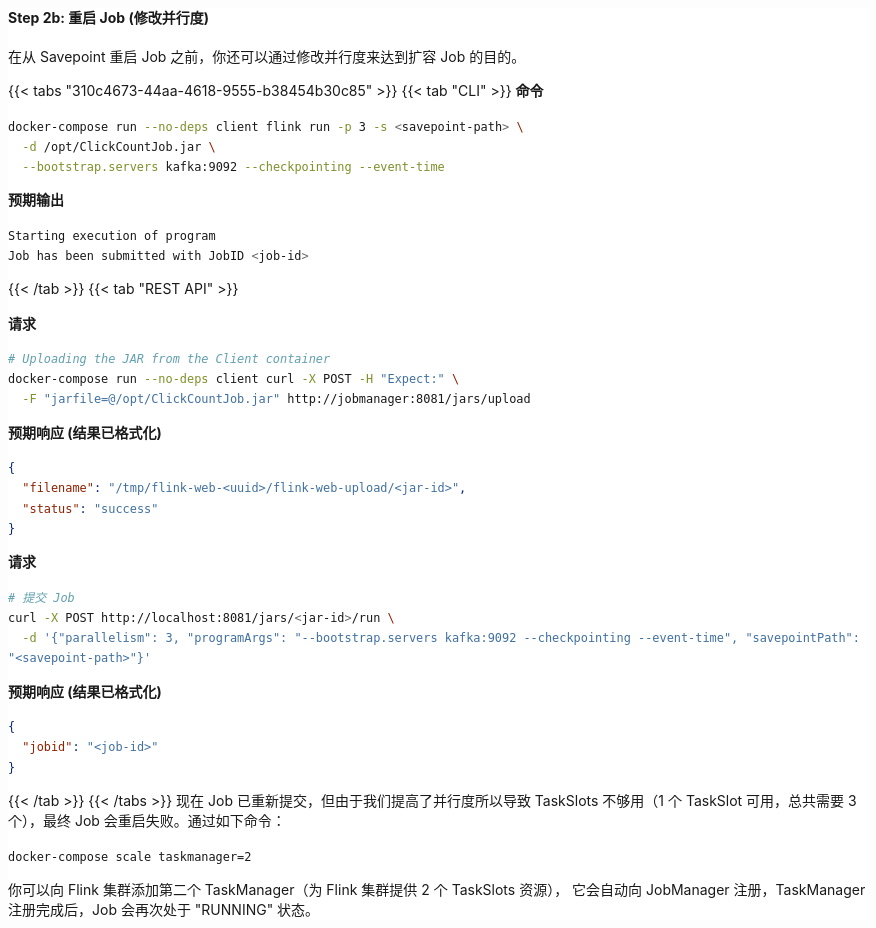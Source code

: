 <a name="step-2b-restart-job-with-a-different-parallelism-rescaling"></a>

#### Step 2b: 重启 Job (修改并行度)

在从 Savepoint 重启 Job 之前，你还可以通过修改并行度来达到扩容 Job 的目的。

{{< tabs "310c4673-44aa-4618-9555-b38454b30c85" >}}
{{< tab "CLI" >}}
**命令**
```bash
docker-compose run --no-deps client flink run -p 3 -s <savepoint-path> \
  -d /opt/ClickCountJob.jar \
  --bootstrap.servers kafka:9092 --checkpointing --event-time
```
**预期输出**
```bash
Starting execution of program
Job has been submitted with JobID <job-id>
```
{{< /tab >}}
{{< tab "REST API" >}}

**请求**
```bash
# Uploading the JAR from the Client container
docker-compose run --no-deps client curl -X POST -H "Expect:" \
  -F "jarfile=@/opt/ClickCountJob.jar" http://jobmanager:8081/jars/upload
```

**预期响应 (结果已格式化)**
```json
{
  "filename": "/tmp/flink-web-<uuid>/flink-web-upload/<jar-id>",
  "status": "success"
}

```

**请求**
```bash
# 提交 Job
curl -X POST http://localhost:8081/jars/<jar-id>/run \
  -d '{"parallelism": 3, "programArgs": "--bootstrap.servers kafka:9092 --checkpointing --event-time", "savepointPath": "<savepoint-path>"}'
```
**预期响应 (结果已格式化)**
```json
{
  "jobid": "<job-id>"
}
```
{{< /tab >}}
{{< /tabs >}}
现在 Job 已重新提交，但由于我们提高了并行度所以导致 TaskSlots 不够用（1 个 TaskSlot 可用，总共需要 3 个），最终 Job 会重启失败。通过如下命令：
```bash
docker-compose scale taskmanager=2
```
你可以向 Flink 集群添加第二个 TaskManager（为 Flink 集群提供 2 个 TaskSlots 资源），
它会自动向 JobManager 注册，TaskManager 注册完成后，Job 会再次处于 "RUNNING" 状态。
